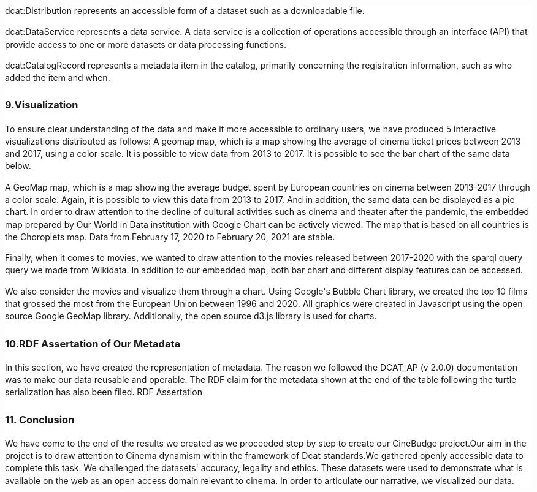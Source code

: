 dcat:Distribution represents an accessible form of a dataset such as a downloadable file.

dcat:DataService represents a data service. A data service is a collection of operations accessible through an interface (API) that provide access to one or more datasets or data processing functions.

dcat:CatalogRecord represents a metadata item in the catalog, primarily concerning the registration information, such as who added the item and when.




### 9.Visualization
To ensure clear understanding of the data and make it more accessible to ordinary users, we have produced 5 interactive visualizations distributed as follows:
A geomap map, which is a map showing the average of cinema ticket prices between 2013 and 2017, using a color scale. It is possible to view data from 2013 to 2017. It is possible to see the bar chart of the same data below.

A GeoMap map, which is a map showing the average budget spent by European countries on cinema between 2013-2017 through a color scale. Again, it is possible to view this data from 2013 to 2017. And in addition, the same data can be displayed as a pie chart.
In order to draw attention to the decline of cultural activities such as cinema and theater after the pandemic, the embedded map prepared by Our World in Data institution with Google Chart can be actively viewed. The map that is based on all countries is the Choroplets map. Data from February 17, 2020 to February 20, 2021 are stable.

Finally, when it comes to movies, we wanted to draw attention to the movies released between 2017-2020 with the sparql query query we made from Wikidata. In addition to our embedded map, both bar chart and different display features can be accessed.

We also consider the movies and visualize them through a chart. Using Google's Bubble Chart library, we created the top 10 films that grossed the most from the European Union between 1996 and 2020. All graphics were created in Javascript using the open source Google GeoMap library. Additionally, the open source d3.js library is used for charts.


### 10.RDF Assertation of Our Metadata
In this section, we have created the representation of metadata. The reason we followed the DCAT_AP (v 2.0.0) documentation was to make our data reusable and operable. The RDF claim for the metadata shown at the end of the table following the turtle serialization has also been filed. RDF Assertation

### 11. Conclusion
We have come to the end of the results we created as we proceeded step by step to create our CineBudge project.Our aim in the project is to draw attention to Cinema dynamism within the framework of Dcat standards.We gathered openly accessible data to complete this task. We challenged the datasets' accuracy, legality and ethics. These datasets were used to demonstrate what is available on the web as an open access domain relevant to cinema. In order to articulate our narrative, we visualized our data.
